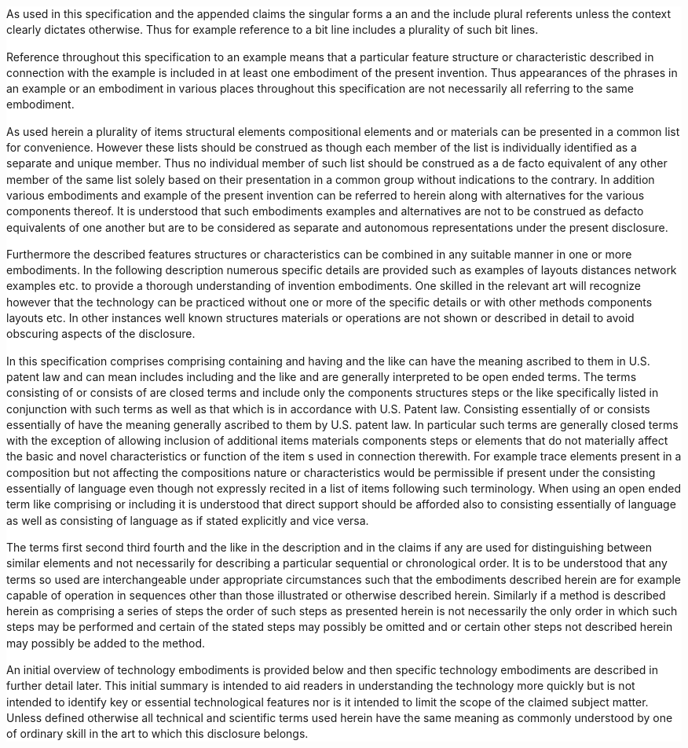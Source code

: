 As used in this specification and the appended claims the singular forms a an and the include plural referents unless the context clearly dictates otherwise. Thus for example reference to a bit line includes a plurality of such bit lines.

Reference throughout this specification to an example means that a particular feature structure or characteristic described in connection with the example is included in at least one embodiment of the present invention. Thus appearances of the phrases in an example or an embodiment in various places throughout this specification are not necessarily all referring to the same embodiment.

As used herein a plurality of items structural elements compositional elements and or materials can be presented in a common list for convenience. However these lists should be construed as though each member of the list is individually identified as a separate and unique member. Thus no individual member of such list should be construed as a de facto equivalent of any other member of the same list solely based on their presentation in a common group without indications to the contrary. In addition various embodiments and example of the present invention can be referred to herein along with alternatives for the various components thereof. It is understood that such embodiments examples and alternatives are not to be construed as defacto equivalents of one another but are to be considered as separate and autonomous representations under the present disclosure.

Furthermore the described features structures or characteristics can be combined in any suitable manner in one or more embodiments. In the following description numerous specific details are provided such as examples of layouts distances network examples etc. to provide a thorough understanding of invention embodiments. One skilled in the relevant art will recognize however that the technology can be practiced without one or more of the specific details or with other methods components layouts etc. In other instances well known structures materials or operations are not shown or described in detail to avoid obscuring aspects of the disclosure.

In this specification comprises comprising containing and having and the like can have the meaning ascribed to them in U.S. patent law and can mean includes including and the like and are generally interpreted to be open ended terms. The terms consisting of or consists of are closed terms and include only the components structures steps or the like specifically listed in conjunction with such terms as well as that which is in accordance with U.S. Patent law. Consisting essentially of or consists essentially of have the meaning generally ascribed to them by U.S. patent law. In particular such terms are generally closed terms with the exception of allowing inclusion of additional items materials components steps or elements that do not materially affect the basic and novel characteristics or function of the item s used in connection therewith. For example trace elements present in a composition but not affecting the compositions nature or characteristics would be permissible if present under the consisting essentially of language even though not expressly recited in a list of items following such terminology. When using an open ended term like comprising or including it is understood that direct support should be afforded also to consisting essentially of language as well as consisting of language as if stated explicitly and vice versa.

The terms first second third fourth and the like in the description and in the claims if any are used for distinguishing between similar elements and not necessarily for describing a particular sequential or chronological order. It is to be understood that any terms so used are interchangeable under appropriate circumstances such that the embodiments described herein are for example capable of operation in sequences other than those illustrated or otherwise described herein. Similarly if a method is described herein as comprising a series of steps the order of such steps as presented herein is not necessarily the only order in which such steps may be performed and certain of the stated steps may possibly be omitted and or certain other steps not described herein may possibly be added to the method.

An initial overview of technology embodiments is provided below and then specific technology embodiments are described in further detail later. This initial summary is intended to aid readers in understanding the technology more quickly but is not intended to identify key or essential technological features nor is it intended to limit the scope of the claimed subject matter. Unless defined otherwise all technical and scientific terms used herein have the same meaning as commonly understood by one of ordinary skill in the art to which this disclosure belongs.
